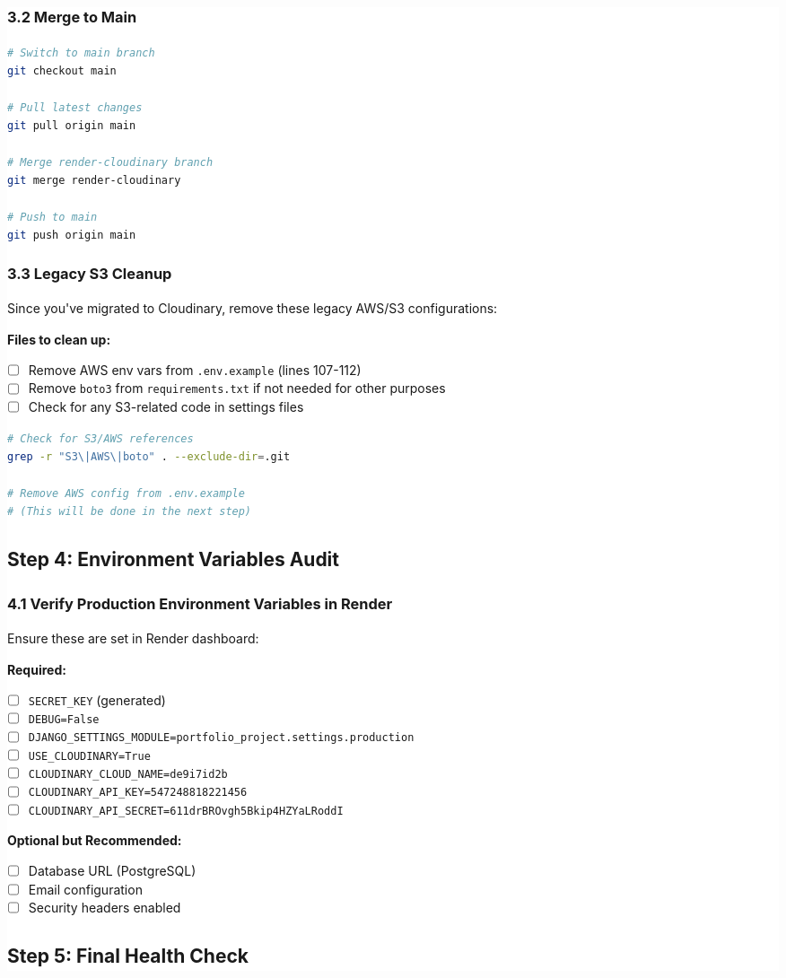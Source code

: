 ### 3.2 Merge to Main
```bash
# Switch to main branch
git checkout main

# Pull latest changes
git pull origin main

# Merge render-cloudinary branch
git merge render-cloudinary

# Push to main
git push origin main
```

### 3.3 Legacy S3 Cleanup
Since you've migrated to Cloudinary, remove these legacy AWS/S3 configurations:

**Files to clean up:**
- [ ] Remove AWS env vars from `.env.example` (lines 107-112)
- [ ] Remove `boto3` from `requirements.txt` if not needed for other purposes
- [ ] Check for any S3-related code in settings files

```bash
# Check for S3/AWS references
grep -r "S3\|AWS\|boto" . --exclude-dir=.git

# Remove AWS config from .env.example
# (This will be done in the next step)
```

## Step 4: Environment Variables Audit

### 4.1 Verify Production Environment Variables in Render
Ensure these are set in Render dashboard:

**Required:**
- [ ] `SECRET_KEY` (generated)
- [ ] `DEBUG=False`
- [ ] `DJANGO_SETTINGS_MODULE=portfolio_project.settings.production`
- [ ] `USE_CLOUDINARY=True`
- [ ] `CLOUDINARY_CLOUD_NAME=de9i7id2b`
- [ ] `CLOUDINARY_API_KEY=547248818221456`
- [ ] `CLOUDINARY_API_SECRET=611drBROvgh5Bkip4HZYaLRoddI`

**Optional but Recommended:**
- [ ] Database URL (PostgreSQL)
- [ ] Email configuration
- [ ] Security headers enabled

## Step 5: Final Health Check
